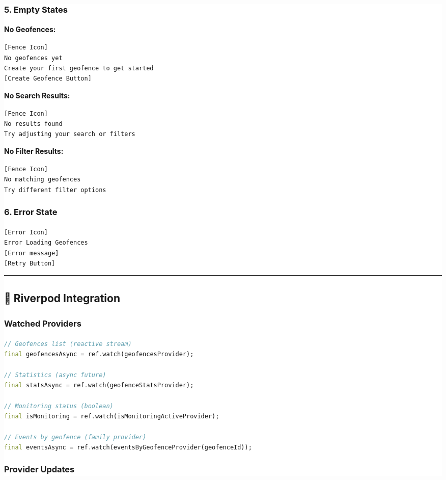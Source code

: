 ### 5. Empty States

**No Geofences:**
```
[Fence Icon]
No geofences yet
Create your first geofence to get started
[Create Geofence Button]
```

**No Search Results:**
```
[Fence Icon]
No results found
Try adjusting your search or filters
```

**No Filter Results:**
```
[Fence Icon]
No matching geofences
Try different filter options
```

### 6. Error State

```
[Error Icon]
Error Loading Geofences
[Error message]
[Retry Button]
```

---

## 🔗 Riverpod Integration

### Watched Providers

```dart
// Geofences list (reactive stream)
final geofencesAsync = ref.watch(geofencesProvider);

// Statistics (async future)
final statsAsync = ref.watch(geofenceStatsProvider);

// Monitoring status (boolean)
final isMonitoring = ref.watch(isMonitoringActiveProvider);

// Events by geofence (family provider)
final eventsAsync = ref.watch(eventsByGeofenceProvider(geofenceId));
```

### Provider Updates
